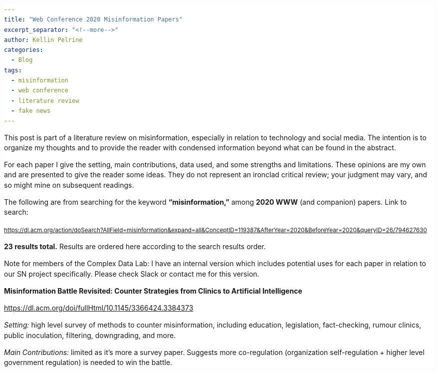 ```yaml
---
title: "Web Conference 2020 Misinformation Papers"
excerpt_separator: "<!--more-->"
author: Kellin Pelrine
categories:
  - Blog
tags:
  - misinformation
  - web conference
  - literature review
  - fake news
---
```


This post is part of a literature review on misinformation, especially
in relation to technology and social media. The intention is to organize
my thoughts and to provide the reader with condensed information beyond
what can be found in the abstract.



For each paper I give the setting, main contributions, data used, and
some strengths and limitations. These opinions are my own and are
presented to give the reader some ideas. They do not represent an
ironclad critical review; your judgment may vary, and so might mine on
subsequent readings.

The following are from searching for the keyword **“misinformation,”**
among **2020 WWW** (and companion) papers. Link to search:

<a href="https://dl.acm.org/action/doSearch?AllField=misinformation&expand=all&ConceptID=119387&AfterYear=2020&BeforeYear=2020&queryID=26/794627630" target="_blank">
<small>https://dl.acm.org/action/doSearch?AllField=misinformation&expand=all&ConceptID=119387&AfterYear=2020&BeforeYear=2020&queryID=26/794627630</small></a>

**23 results total.** Results are ordered here according to the search
results order.

Note for members of the Complex Data Lab: I have an internal version
which includes potential uses for each paper in relation to our SN
project specifically. Please check Slack or contact me for this version.

**Misinformation Battle Revisited: Counter Strategies from Clinics to
Artificial Intelligence**

<a href="https://dl.acm.org/doi/fullHtml/10.1145/3366424.3384373" target="_blank">https://dl.acm.org/doi/fullHtml/10.1145/3366424.3384373</a>

_Setting:_ high level survey of methods to
counter misinformation, including education, legislation, fact-checking,
rumour clinics, public inoculation, filtering, downgrading, and more.

_Main Contributions:_ limited as it’s more
a survey paper. Suggests more co-regulation (organization
self-regulation + higher level government regulation) is needed to win
the battle.
